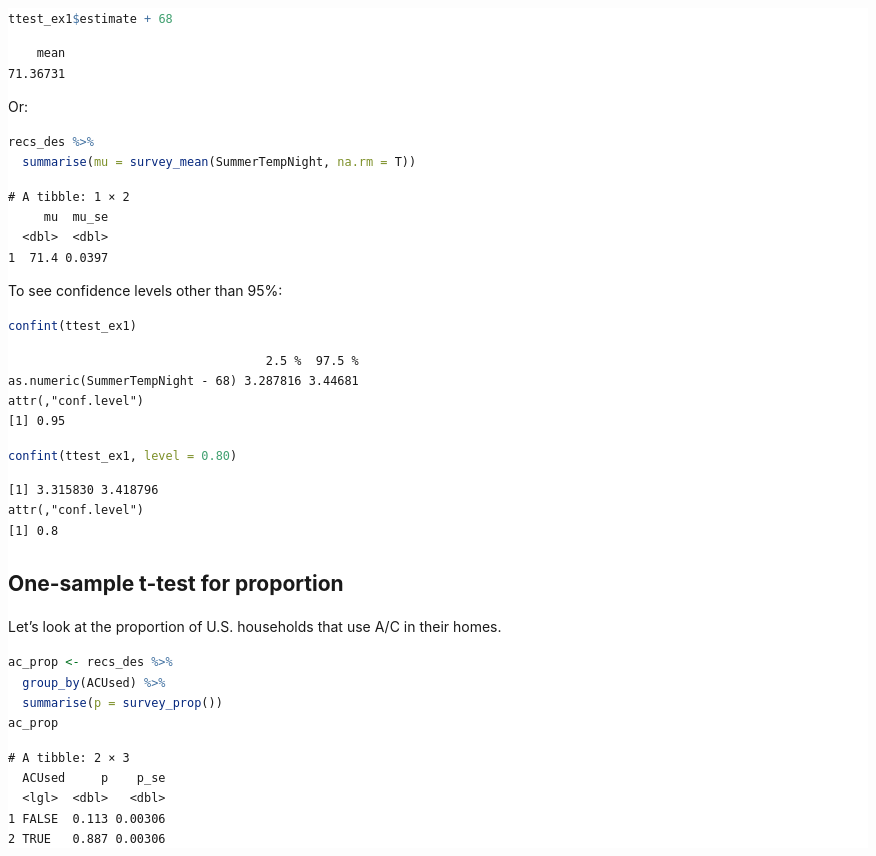 ``` r
ttest_ex1$estimate + 68
```

        mean 
    71.36731 

Or:

``` r
recs_des %>%
  summarise(mu = survey_mean(SummerTempNight, na.rm = T))
```

    # A tibble: 1 × 2
         mu  mu_se
      <dbl>  <dbl>
    1  71.4 0.0397

To see confidence levels other than 95%:

``` r
confint(ttest_ex1)
```

                                        2.5 %  97.5 %
    as.numeric(SummerTempNight - 68) 3.287816 3.44681
    attr(,"conf.level")
    [1] 0.95

``` r
confint(ttest_ex1, level = 0.80)
```

    [1] 3.315830 3.418796
    attr(,"conf.level")
    [1] 0.8

## One-sample t-test for proportion

Let’s look at the proportion of U.S. households that use A/C in their
homes.

``` r
ac_prop <- recs_des %>%
  group_by(ACUsed) %>%
  summarise(p = survey_prop())
ac_prop
```

    # A tibble: 2 × 3
      ACUsed     p    p_se
      <lgl>  <dbl>   <dbl>
    1 FALSE  0.113 0.00306
    2 TRUE   0.887 0.00306

